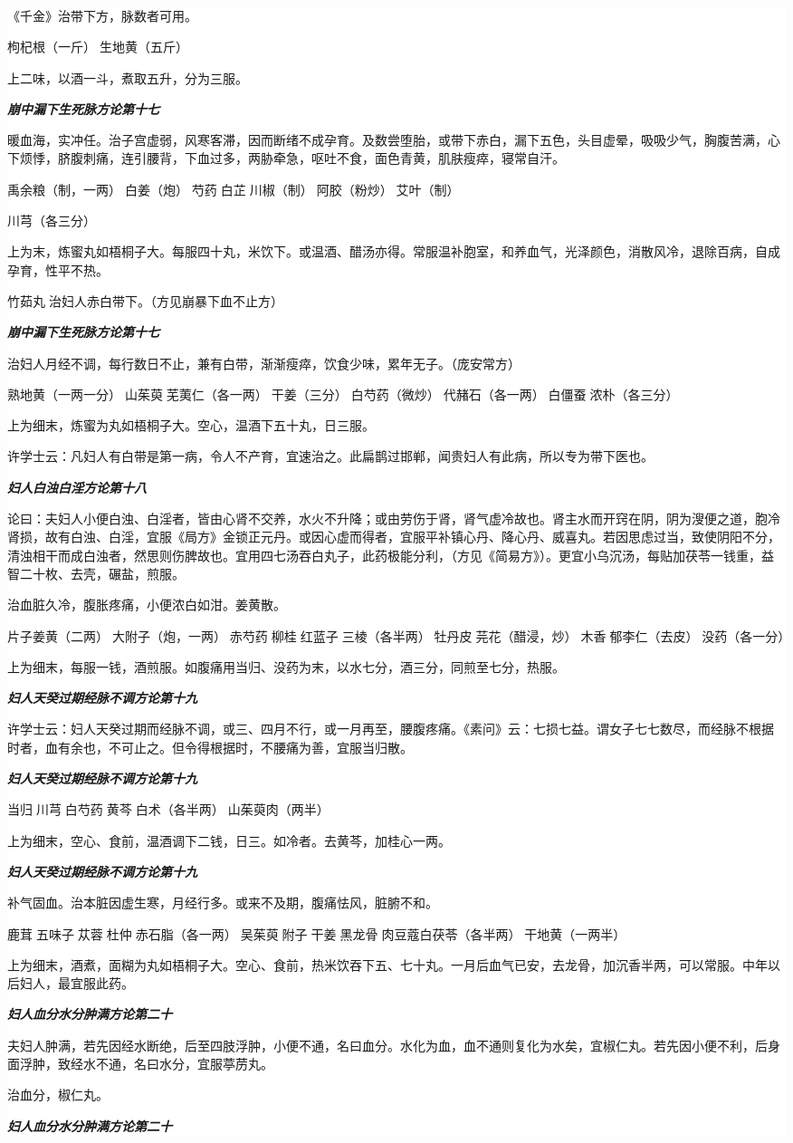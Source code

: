 《千金》治带下方，脉数者可用。  

枸杞根（一斤） 生地黄（五斤）  

上二味，以酒一斗，煮取五升，分为三服。  

***崩中漏下生死脉方论第十七***  

暖血海，实冲任。治子宫虚弱，风寒客滞，因而断绪不成孕育。及数尝堕胎，或带下赤白，漏下五色，头目虚晕，吸吸少气，胸腹苦满，心下烦悸，脐腹刺痛，连引腰背，下血过多，两胁牵急，呕吐不食，面色青黄，肌肤瘦瘁，寝常自汗。  

禹余粮（制，一两） 白姜（炮） 芍药 白芷 川椒（制） 阿胶（粉炒） 艾叶（制）  

川芎（各三分）  

上为末，炼蜜丸如梧桐子大。每服四十丸，米饮下。或温酒、醋汤亦得。常服温补胞室，和养血气，光泽颜色，消散风冷，退除百病，自成孕育，性平不热。  

竹茹丸 治妇人赤白带下。（方见崩暴下血不止方）  

***崩中漏下生死脉方论第十七***  

治妇人月经不调，每行数日不止，兼有白带，渐渐瘦瘁，饮食少味，累年无子。（庞安常方）  

熟地黄（一两一分） 山茱萸 芜荑仁（各一两） 干姜（三分） 白芍药（微炒） 代赭石（各一两） 白僵蚕 浓朴（各三分）  

上为细末，炼蜜为丸如梧桐子大。空心，温酒下五十丸，日三服。  

许学士云：凡妇人有白带是第一病，令人不产育，宜速治之。此扁鹊过邯郸，闻贵妇人有此病，所以专为带下医也。  

***妇人白浊白淫方论第十八***  

论曰：夫妇人小便白浊、白淫者，皆由心肾不交养，水火不升降；或由劳伤于肾，肾气虚冷故也。肾主水而开窍在阴，阴为溲便之道，胞冷肾损，故有白浊、白淫，宜服《局方》金锁正元丹。或因心虚而得者，宜服平补镇心丹、降心丹、威喜丸。若因思虑过当，致使阴阳不分，清浊相干而成白浊者，然思则伤脾故也。宜用四七汤吞白丸子，此药极能分利，（方见《简易方》）。更宜小乌沉汤，每贴加茯苓一钱重，益智二十枚、去壳，碾盐，煎服。  

治血脏久冷，腹胀疼痛，小便浓白如泔。姜黄散。  

片子姜黄（二两） 大附子（炮，一两） 赤芍药 柳桂 红蓝子 三棱（各半两） 牡丹皮 芫花（醋浸，炒） 木香 郁李仁（去皮） 没药（各一分）  

上为细末，每服一钱，酒煎服。如腹痛用当归、没药为末，以水七分，酒三分，同煎至七分，热服。  

***妇人天癸过期经脉不调方论第十九***  

许学士云：妇人天癸过期而经脉不调，或三、四月不行，或一月再至，腰腹疼痛。《素问》云：七损七益。谓女子七七数尽，而经脉不根据时者，血有余也，不可止之。但令得根据时，不腰痛为善，宜服当归散。  

***妇人天癸过期经脉不调方论第十九***  

当归 川芎 白芍药 黄芩 白术（各半两） 山茱萸肉（两半）  

上为细末，空心、食前，温酒调下二钱，日三。如冷者。去黄芩，加桂心一两。  

***妇人天癸过期经脉不调方论第十九***  

补气固血。治本脏因虚生寒，月经行多。或来不及期，腹痛怯风，脏腑不和。  

鹿茸 五味子 苁蓉 杜仲 赤石脂（各一两） 吴茱萸 附子 干姜 黑龙骨 肉豆蔻白茯苓（各半两） 干地黄（一两半）  

上为细末，酒煮，面糊为丸如梧桐子大。空心、食前，热米饮吞下五、七十丸。一月后血气已安，去龙骨，加沉香半两，可以常服。中年以后妇人，最宜服此药。  

***妇人血分水分肿满方论第二十***  

夫妇人肿满，若先因经水断绝，后至四肢浮肿，小便不通，名曰血分。水化为血，血不通则复化为水矣，宜椒仁丸。若先因小便不利，后身面浮肿，致经水不通，名曰水分，宜服葶苈丸。  

治血分，椒仁丸。  

***妇人血分水分肿满方论第二十***  
